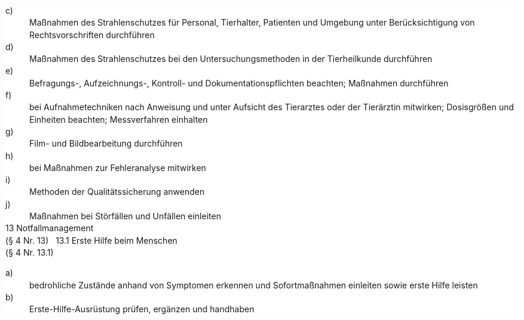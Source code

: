 <dt>c)</dt>
<dd><div>
Maßnahmen des Strahlenschutzes für Personal, Tierhalter, Patienten und Umgebung unter Berücksichtigung von Rechtsvorschriften durchführen
</div>
</dd>
<dt>d)</dt>
<dd><div>
Maßnahmen des Strahlenschutzes bei den Untersuchungsmethoden in der Tierheilkunde durchführen
</div>
</dd>
<dt>e)</dt>
<dd><div>
Befragungs-, Aufzeichnungs-, Kontroll- und Dokumentationspflichten beachten; Maßnahmen durchführen
</div>
</dd>
<dt>f)</dt>
<dd><div>
bei Aufnahmetechniken nach Anweisung und unter Aufsicht des Tierarztes oder der Tierärztin mitwirken; Dosisgrößen und Einheiten beachten; Messverfahren einhalten
</div>
</dd>
<dt>g)</dt>
<dd><div>
Film- und Bildbearbeitung durchführen
</div>
</dd>
<dt>h)</dt>
<dd><div>
bei Maßnahmen zur Fehleranalyse mitwirken
</div>
</dd>
<dt>i)</dt>
<dd><div>
Methoden der Qualitätssicherung anwenden
</div>
</dd>
<dt>j)</dt>
<dd><div>
Maßnahmen bei Störfällen und Unfällen einleiten
</div>
</dd>
</dl></td>
</tr>
<tr class="even">
<td style="text-align: center;">13</td>
<td>Notfallmanagement<br />
(§ 4 Nr. 13)</td>
<td style="text-align: center;"> </td>
</tr>
<tr class="odd">
<td style="text-align: center;">13.1</td>
<td>Erste Hilfe beim Menschen<br />
(§ 4 Nr. 13.1)</td>
<td style="text-align: center;"><dl>
<dt>a)</dt>
<dd><div>
bedrohliche Zustände anhand von Symptomen erkennen und Sofortmaßnahmen einleiten sowie erste Hilfe leisten
</div>
</dd>
<dt>b)</dt>
<dd><div>
Erste-Hilfe-Ausrüstung prüfen, ergänzen und handhaben